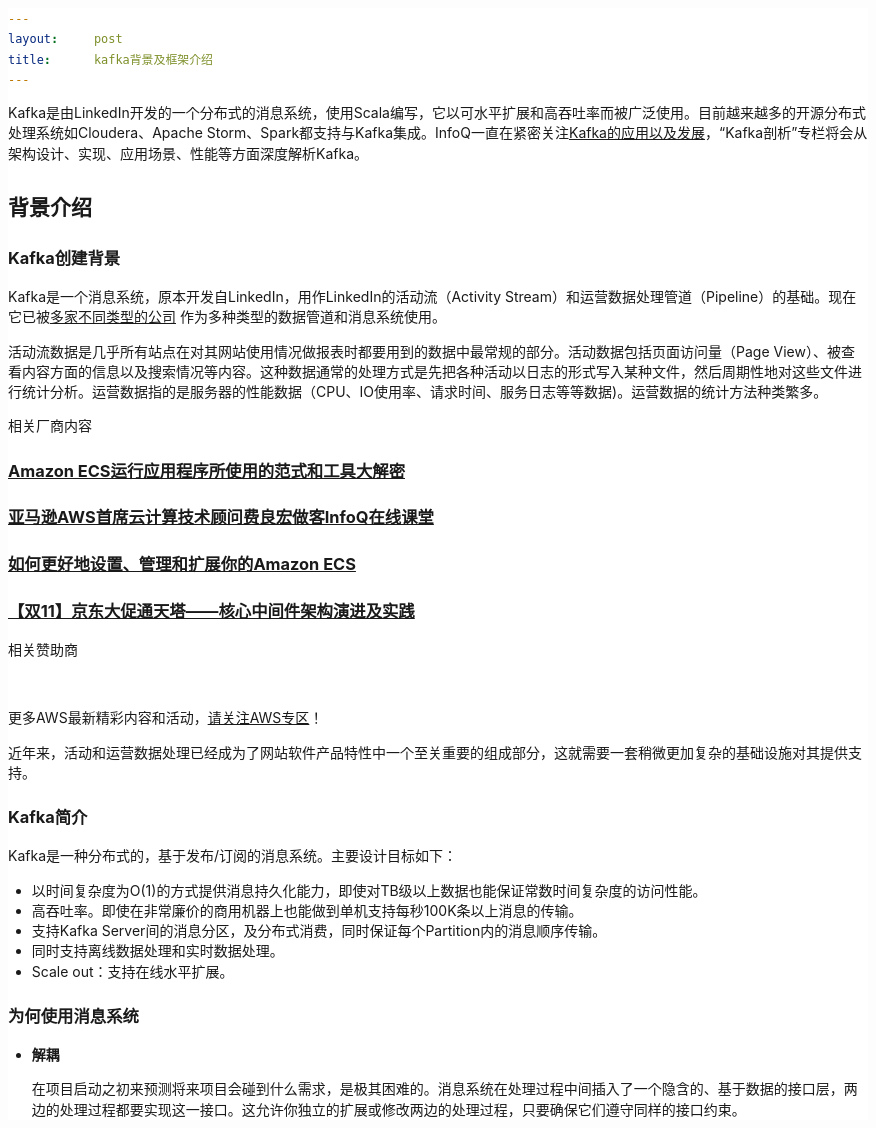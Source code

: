 ```yaml
---
layout:     post
title:      kafka背景及框架介绍
---
```

<div id="article_content" class="article_content clearfix csdn-tracking-statistics" data-pid="blog" data-mod="popu_307" data-dsm="post">
								            <link rel="stylesheet" href="https://csdnimg.cn/release/phoenix/template/css/ck_htmledit_views-f76675cdea.css">
						<div class="htmledit_views" id="content_views">
                
<p>Kafka是由LinkedIn开发的一个分布式的消息系统，使用Scala编写，它以可水平扩展和高吞吐率而被广泛使用。目前越来越多的开源分布式处理系统如Cloudera、Apache Storm、Spark都支持与Kafka集成。InfoQ一直在紧密关注<a href="http://www.infoq.com/cn/kafka/" rel="nofollow">Kafka的应用以及发展</a>，“Kafka剖析”专栏将会从架构设计、实现、应用场景、性能等方面深度解析Kafka。</p>
<h2>背景介绍</h2>
<h3>Kafka创建背景</h3>
<p>Kafka是一个消息系统，原本开发自LinkedIn，用作LinkedIn的活动流（Activity Stream）和运营数据处理管道（Pipeline）的基础。现在它已被<a href="https://cwiki.apache.org/confluence/display/KAFKA/Powered+By" rel="nofollow">多家不同类型的公司</a> 作为多种类型的数据管道和消息系统使用。</p>
<p>活动流数据是几乎所有站点在对其网站使用情况做报表时都要用到的数据中最常规的部分。活动数据包括页面访问量（Page View）、被查看内容方面的信息以及搜索情况等内容。这种数据通常的处理方式是先把各种活动以日志的形式写入某种文件，然后周期性地对这些文件进行统计分析。运营数据指的是服务器的性能数据（CPU、IO使用率、请求时间、服务日志等等数据)。运营数据的统计方法种类繁多。</p>
<div class="clear"></div>
<div class="related_sponsors visible stacked">
<div class="gray_section_related only1 fullWidth f_rvcbox">
<div class="related_editorial sponsored only2">
<p class="title">相关厂商内容</p>
<div class="links">
<h3 title="" class="entrypdf"><a href="http://www.infoq.com/infoq/url.action?i=14687&amp;t=f" rel="nofollow">Amazon ECS运行应用程序所使用的范式和工具大解密
</a></h3>
<h3 title="" class="entrypdf"><a href="http://www.infoq.com/infoq/url.action?i=14688&amp;t=f" rel="nofollow">亚马逊AWS首席云计算技术顾问费良宏做客InfoQ在线课堂
</a></h3>
<h3 title="" class="entrypdf"><a href="http://www.infoq.com/infoq/url.action?i=14689&amp;t=f" rel="nofollow">如何更好地设置、管理和扩展你的Amazon ECS
</a></h3>
<h3 title="" class="entrypdf"><a href="http://www.infoq.com/infoq/url.action?i=14482&amp;t=f" rel="nofollow">【双11】京东大促通天塔——核心中间件架构演进及实践
</a></h3>
<div class="clear"></div>
</div>
</div>
</div>
<div class="s only2 f_sponsorship">
<p class="title">相关赞助商</p>
<a href="http://www.infoq.com/infoq/url.action?i=12441&amp;t=f" rel="nofollow"><img border="0" src="http://cdn4.infoqstatic.com/statics_s2_20161122-0331/resource/sponsorship/featuredcategory/6821/AWS.jpg" alt=""></a>
<div class="links">
<p>更多AWS最新精彩内容和活动，<a href="http://www.infoq.com/infoq/url.action?i=12440&amp;t=f" rel="nofollow">请关注AWS专区</a>！</p>
</div>
</div>
<div class="clear"></div>
</div>
<p>近年来，活动和运营数据处理已经成为了网站软件产品特性中一个至关重要的组成部分，这就需要一套稍微更加复杂的基础设施对其提供支持。</p>
<h3>Kafka简介</h3>
<p>Kafka是一种分布式的，基于发布/订阅的消息系统。主要设计目标如下：</p>
<ul><li>以时间复杂度为O(1)的方式提供消息持久化能力，即使对TB级以上数据也能保证常数时间复杂度的访问性能。 </li><li>高吞吐率。即使在非常廉价的商用机器上也能做到单机支持每秒100K条以上消息的传输。 </li><li>支持Kafka Server间的消息分区，及分布式消费，同时保证每个Partition内的消息顺序传输。 </li><li>同时支持离线数据处理和实时数据处理。 </li><li>Scale out：支持在线水平扩展。 </li></ul><h3>为何使用消息系统</h3>
<ul><li><strong>解耦</strong>
<p>在项目启动之初来预测将来项目会碰到什么需求，是极其困难的。消息系统在处理过程中间插入了一个隐含的、基于数据的接口层，两边的处理过程都要实现这一接口。这允许你独立的扩展或修改两边的处理过程，只要确保它们遵守同样的接口约束。</p>